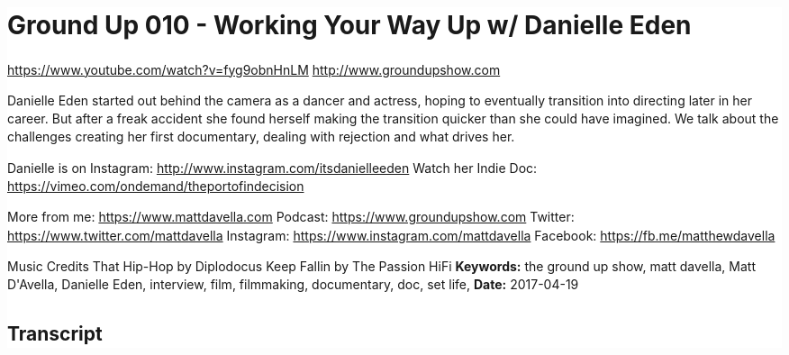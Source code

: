 # Ground Up 010 - Working Your Way Up w/ Danielle Eden
https://www.youtube.com/watch?v=fyg9obnHnLM
http://www.groundupshow.com

Danielle Eden started out behind the camera as a dancer and actress, hoping to eventually transition into directing later in her career. But after a freak accident she found herself making the transition quicker than she could have imagined. We talk about the challenges creating her first documentary, dealing with rejection and what drives her.

Danielle is on Instagram:  http://www.instagram.com/itsdanielleeden
Watch her Indie Doc:  https://vimeo.com/ondemand/theportofindecision

More from me:  https://www.mattdavella.com
Podcast:  https://www.groundupshow.com
Twitter: https://www.twitter.com/mattdavella
Instagram: https://www.instagram.com/mattdavella
Facebook: https://fb.me/matthewdavella

Music Credits
That Hip-Hop by Diplodocus
Keep Fallin by The Passion HiFi
**Keywords:** the ground up show, matt davella, Matt D'Avella, Danielle Eden, interview, film, filmmaking, documentary, doc, set life, 
**Date:** 2017-04-19

## Transcript